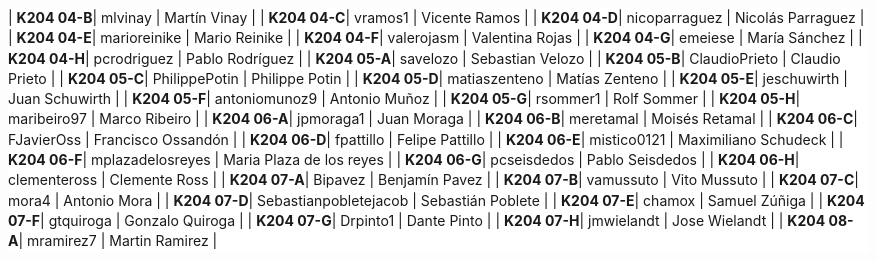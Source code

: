 | **K204 04-B**| mlvinay | Martín Vinay |
| **K204 04-C**| vramos1 | Vicente Ramos |
| **K204 04-D**| nicoparraguez | Nicolás Parraguez |
| **K204 04-E**| marioreinike | Mario Reinike |
| **K204 04-F**| valerojasm | Valentina Rojas |
| **K204 04-G**| emeiese | María Sánchez |
| **K204 04-H**| pcrodriguez | Pablo Rodríguez |
| **K204 05-A**| savelozo | Sebastian Velozo |
| **K204 05-B**| ClaudioPrieto | Claudio Prieto |
| **K204 05-C**| PhilippePotin | Philippe Potin |
| **K204 05-D**| matiaszenteno | Matías Zenteno |
| **K204 05-E**| jeschuwirth | Juan Schuwirth |
| **K204 05-F**| antoniomunoz9 | Antonio Muñoz |
| **K204 05-G**| rsommer1 | Rolf Sommer |
| **K204 05-H**| maribeiro97 | Marco Ribeiro |
| **K204 06-A**| jpmoraga1 | Juan Moraga |
| **K204 06-B**| meretamal | Moisés Retamal |
| **K204 06-C**| FJavierOss | Francisco Ossandón |
| **K204 06-D**| fpattillo | Felipe Pattillo |
| **K204 06-E**| mistico0121 | Maximiliano Schudeck |
| **K204 06-F**| mplazadelosreyes | Maria Plaza de los reyes |
| **K204 06-G**| pcseisdedos | Pablo Seisdedos |
| **K204 06-H**| clementeross | Clemente Ross |
| **K204 07-A**| Bipavez | Benjamín Pavez |
| **K204 07-B**| vamussuto | Vito Mussuto |
| **K204 07-C**| mora4 | Antonio Mora |
| **K204 07-D**| Sebastianpobletejacob | Sebastián Poblete |
| **K204 07-E**| chamox | Samuel Zúñiga |
| **K204 07-F**| gtquiroga | Gonzalo Quiroga |
| **K204 07-G**| Drpinto1 | Dante Pinto |
| **K204 07-H**| jmwielandt | Jose Wielandt |
| **K204 08-A**| mramirez7 | Martin Ramirez |
